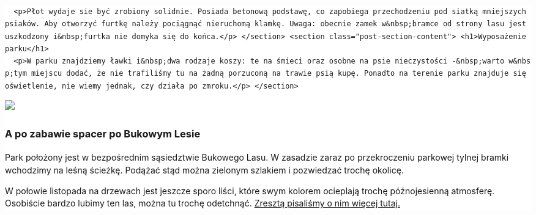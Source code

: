       <p>Płot wydaje sie być zrobiony solidnie. Posiada betonową podstawę, co zapobiega przechodzeniu pod siatką mniejszych psiaków. Aby otworzyć furtkę należy pociągnąć nieruchomą klamkę. Uwaga: obecnie zamek w&nbsp;bramce od strony lasu jest uszkodzony i&nbsp;furtka nie domyka się do końca.</p> </section> <section class="post-section-content"> <h1>Wyposażenie parku</h1>
      <p>W parku znajdziemy ławki i&nbsp;dwa rodzaje koszy: te na śmieci oraz osobne na psie nieczystości -&nbsp;warto w&nbsp;tym miejscu dodać, że nie trafiliśmy tu na żadną porzuconą na trawie psią kupę. Ponadto na terenie parku znajduje się oświetlenie, nie wiemy jednak, czy działa po zmroku.</p> </section>
  </div> </section> <section class="post-section mod-vertical"> <div class="post-section-photo">
    <img src="{{ '/assets/images/posts/2017/IMG_2226.jpg' | relative_url }}">
  </div>
  <div class="post-section-wrapper">
    <section class="post-section-content"> <h1>A po zabawie spacer po Bukowym Lesie</h1>
      <p>Park położony jest w&nbsp;bezpośrednim sąsiedztwie Bukowego Lasu. W&nbsp;zasadzie zaraz po przekroczeniu parkowej tylnej bramki wchodzimy na leśną ścieżkę. Podążać stąd można zielonym szlakiem i&nbsp;pozwiedzać trochę okolicę.</p> </section> <section class="post-section-content"> <p>W&nbsp;połowie listopada na drzewach jest jeszcze sporo liści, które swym kolorem ocieplają trochę późnojesienną atmosferę. Osobiście bardzo lubimy ten las, można tu trochę odetchnąć. <a href="/bukowy-las-w-trzebnicy" target="_blank">Zresztą pisaliśmy o&nbsp;nim więcej tutaj.</a></p></section></div></section>
